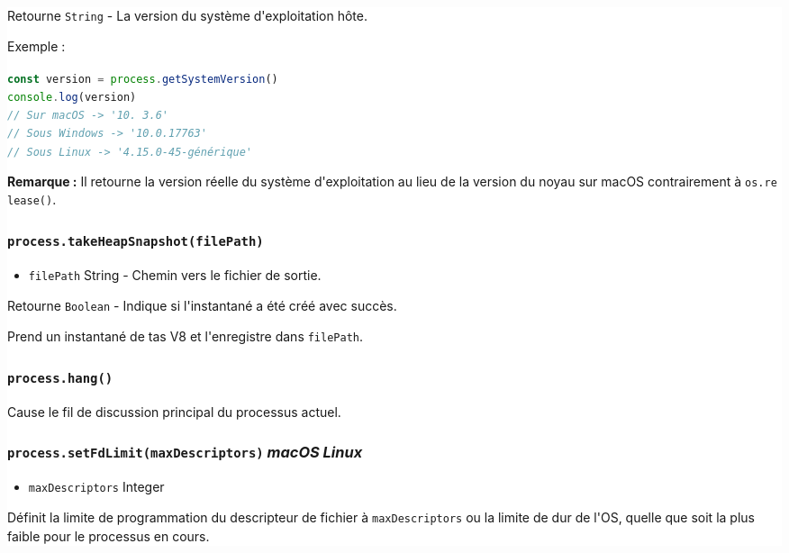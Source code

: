 Retourne `String` - La version du système d'exploitation hôte.

Exemple :

```js
const version = process.getSystemVersion()
console.log(version)
// Sur macOS -> '10. 3.6'
// Sous Windows -> '10.0.17763'
// Sous Linux -> '4.15.0-45-générique'
```

**Remarque :** Il retourne la version réelle du système d'exploitation au lieu de la version du noyau sur macOS contrairement à `os.release()`.

### `process.takeHeapSnapshot(filePath)`

* `filePath` String - Chemin vers le fichier de sortie.

Retourne `Boolean` - Indique si l'instantané a été créé avec succès.

Prend un instantané de tas V8 et l'enregistre dans `filePath`.

### `process.hang()`

Cause le fil de discussion principal du processus actuel.

### `process.setFdLimit(maxDescriptors)` _macOS_ _Linux_

* `maxDescriptors` Integer

Définit la limite de programmation du descripteur de fichier à `maxDescriptors` ou la limite de dur de l'OS, quelle que soit la plus faible pour le processus en cours.
